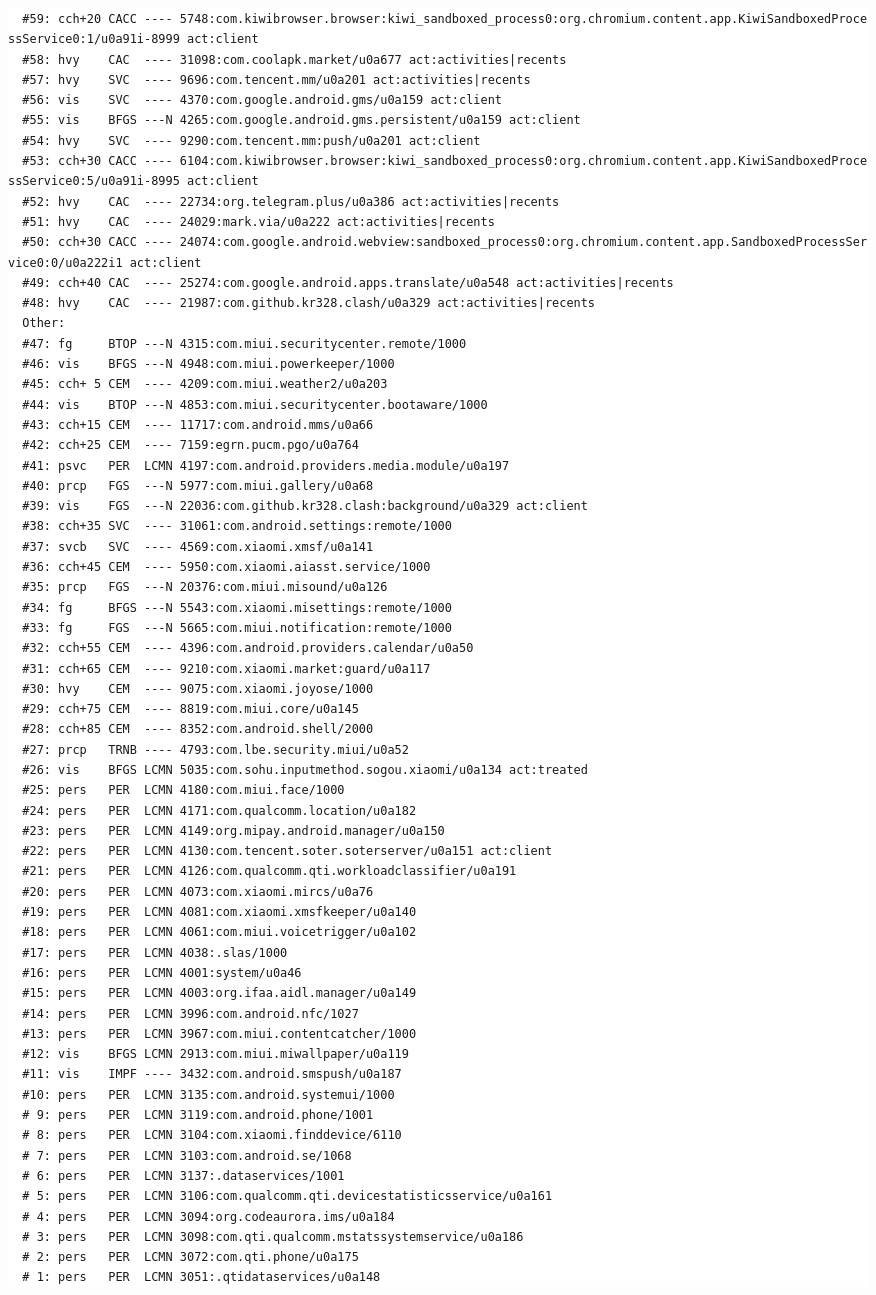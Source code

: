 ```shell
  #59: cch+20 CACC ---- 5748:com.kiwibrowser.browser:kiwi_sandboxed_process0:org.chromium.content.app.KiwiSandboxedProcessService0:1/u0a91i-8999 act:client
  #58: hvy    CAC  ---- 31098:com.coolapk.market/u0a677 act:activities|recents
  #57: hvy    SVC  ---- 9696:com.tencent.mm/u0a201 act:activities|recents
  #56: vis    SVC  ---- 4370:com.google.android.gms/u0a159 act:client
  #55: vis    BFGS ---N 4265:com.google.android.gms.persistent/u0a159 act:client
  #54: hvy    SVC  ---- 9290:com.tencent.mm:push/u0a201 act:client
  #53: cch+30 CACC ---- 6104:com.kiwibrowser.browser:kiwi_sandboxed_process0:org.chromium.content.app.KiwiSandboxedProcessService0:5/u0a91i-8995 act:client
  #52: hvy    CAC  ---- 22734:org.telegram.plus/u0a386 act:activities|recents
  #51: hvy    CAC  ---- 24029:mark.via/u0a222 act:activities|recents
  #50: cch+30 CACC ---- 24074:com.google.android.webview:sandboxed_process0:org.chromium.content.app.SandboxedProcessService0:0/u0a222i1 act:client
  #49: cch+40 CAC  ---- 25274:com.google.android.apps.translate/u0a548 act:activities|recents
  #48: hvy    CAC  ---- 21987:com.github.kr328.clash/u0a329 act:activities|recents
  Other:
  #47: fg     BTOP ---N 4315:com.miui.securitycenter.remote/1000
  #46: vis    BFGS ---N 4948:com.miui.powerkeeper/1000
  #45: cch+ 5 CEM  ---- 4209:com.miui.weather2/u0a203
  #44: vis    BTOP ---N 4853:com.miui.securitycenter.bootaware/1000
  #43: cch+15 CEM  ---- 11717:com.android.mms/u0a66
  #42: cch+25 CEM  ---- 7159:egrn.pucm.pgo/u0a764
  #41: psvc   PER  LCMN 4197:com.android.providers.media.module/u0a197
  #40: prcp   FGS  ---N 5977:com.miui.gallery/u0a68
  #39: vis    FGS  ---N 22036:com.github.kr328.clash:background/u0a329 act:client
  #38: cch+35 SVC  ---- 31061:com.android.settings:remote/1000
  #37: svcb   SVC  ---- 4569:com.xiaomi.xmsf/u0a141
  #36: cch+45 CEM  ---- 5950:com.xiaomi.aiasst.service/1000
  #35: prcp   FGS  ---N 20376:com.miui.misound/u0a126
  #34: fg     BFGS ---N 5543:com.xiaomi.misettings:remote/1000
  #33: fg     FGS  ---N 5665:com.miui.notification:remote/1000
  #32: cch+55 CEM  ---- 4396:com.android.providers.calendar/u0a50
  #31: cch+65 CEM  ---- 9210:com.xiaomi.market:guard/u0a117
  #30: hvy    CEM  ---- 9075:com.xiaomi.joyose/1000
  #29: cch+75 CEM  ---- 8819:com.miui.core/u0a145
  #28: cch+85 CEM  ---- 8352:com.android.shell/2000
  #27: prcp   TRNB ---- 4793:com.lbe.security.miui/u0a52
  #26: vis    BFGS LCMN 5035:com.sohu.inputmethod.sogou.xiaomi/u0a134 act:treated
  #25: pers   PER  LCMN 4180:com.miui.face/1000
  #24: pers   PER  LCMN 4171:com.qualcomm.location/u0a182
  #23: pers   PER  LCMN 4149:org.mipay.android.manager/u0a150
  #22: pers   PER  LCMN 4130:com.tencent.soter.soterserver/u0a151 act:client
  #21: pers   PER  LCMN 4126:com.qualcomm.qti.workloadclassifier/u0a191
  #20: pers   PER  LCMN 4073:com.xiaomi.mircs/u0a76
  #19: pers   PER  LCMN 4081:com.xiaomi.xmsfkeeper/u0a140
  #18: pers   PER  LCMN 4061:com.miui.voicetrigger/u0a102
  #17: pers   PER  LCMN 4038:.slas/1000
  #16: pers   PER  LCMN 4001:system/u0a46
  #15: pers   PER  LCMN 4003:org.ifaa.aidl.manager/u0a149
  #14: pers   PER  LCMN 3996:com.android.nfc/1027
  #13: pers   PER  LCMN 3967:com.miui.contentcatcher/1000
  #12: vis    BFGS LCMN 2913:com.miui.miwallpaper/u0a119
  #11: vis    IMPF ---- 3432:com.android.smspush/u0a187
  #10: pers   PER  LCMN 3135:com.android.systemui/1000
  # 9: pers   PER  LCMN 3119:com.android.phone/1001
  # 8: pers   PER  LCMN 3104:com.xiaomi.finddevice/6110
  # 7: pers   PER  LCMN 3103:com.android.se/1068
  # 6: pers   PER  LCMN 3137:.dataservices/1001
  # 5: pers   PER  LCMN 3106:com.qualcomm.qti.devicestatisticsservice/u0a161
  # 4: pers   PER  LCMN 3094:org.codeaurora.ims/u0a184
  # 3: pers   PER  LCMN 3098:com.qti.qualcomm.mstatssystemservice/u0a186
  # 2: pers   PER  LCMN 3072:com.qti.phone/u0a175
  # 1: pers   PER  LCMN 3051:.qtidataservices/u0a148
```
